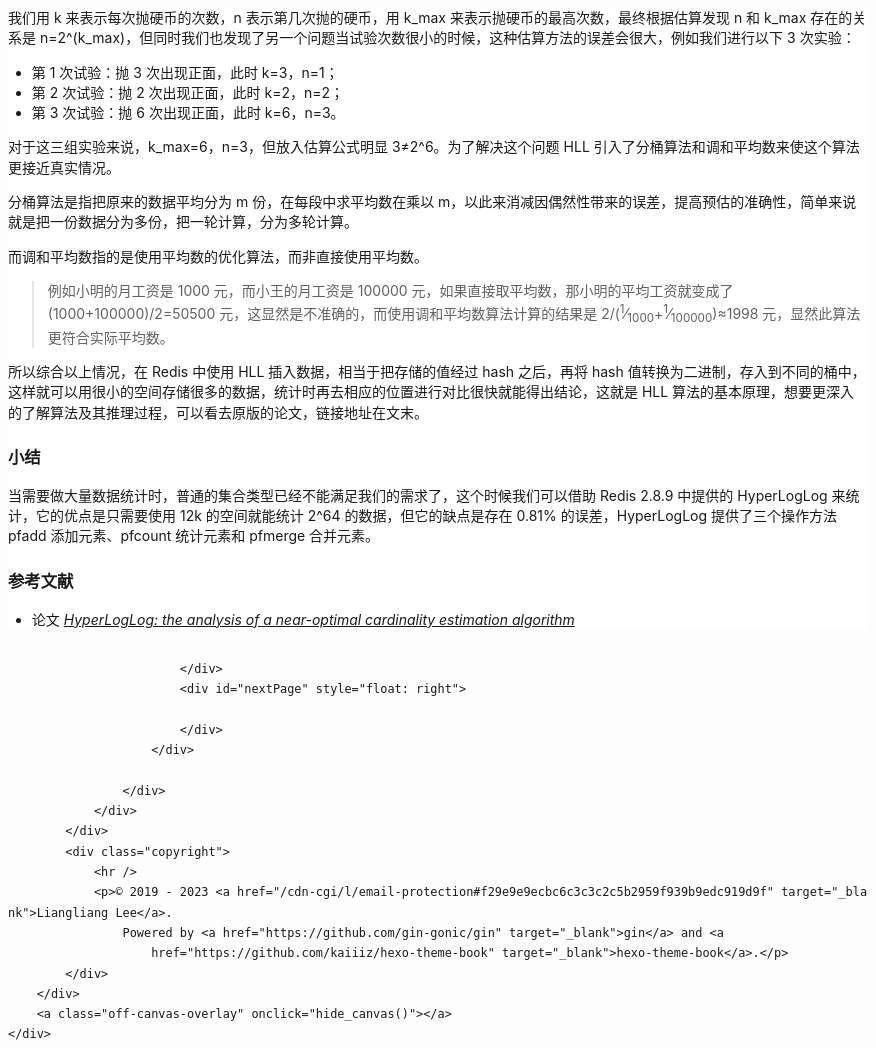 <p>我们用 k 来表示每次抛硬币的次数，n 表示第几次抛的硬币，用 k_max 来表示抛硬币的最高次数，最终根据估算发现 n 和 k_max 存在的关系是 n=2^(k_max)，但同时我们也发现了另一个问题当试验次数很小的时候，这种估算方法的误差会很大，例如我们进行以下 3 次实验：</p>

<ul>
<li>第 1 次试验：抛 3 次出现正面，此时 k=3，n=1；</li>
<li>第 2 次试验：抛 2 次出现正面，此时 k=2，n=2；</li>
<li>第 3 次试验：抛 6 次出现正面，此时 k=6，n=3。</li>
</ul>

<p>对于这三组实验来说，k_max=6，n=3，但放入估算公式明显 3≠2^6。为了解决这个问题 HLL 引入了分桶算法和调和平均数来使这个算法更接近真实情况。</p>

<p>分桶算法是指把原来的数据平均分为 m 份，在每段中求平均数在乘以 m，以此来消减因偶然性带来的误差，提高预估的准确性，简单来说就是把一份数据分为多份，把一轮计算，分为多轮计算。</p>

<p>而调和平均数指的是使用平均数的优化算法，而非直接使用平均数。</p>

<blockquote>
<p>例如小明的月工资是 1000 元，而小王的月工资是 100000 元，如果直接取平均数，那小明的平均工资就变成了 (1000+100000)/2=50500‬ 元，这显然是不准确的，而使用调和平均数算法计算的结果是 2/(<sup>1</sup>&frasl;<sub>1000</sub>+<sup>1</sup>&frasl;<sub>100000</sub>)≈1998 元，显然此算法更符合实际平均数。</p>
</blockquote>

<p>所以综合以上情况，在 Redis 中使用 HLL 插入数据，相当于把存储的值经过 hash 之后，再将 hash 值转换为二进制，存入到不同的桶中，这样就可以用很小的空间存储很多的数据，统计时再去相应的位置进行对比很快就能得出结论，这就是 HLL 算法的基本原理，想要更深入的了解算法及其推理过程，可以看去原版的论文，链接地址在文末。</p>

<h3 id="小结">小结</h3>

<p>当需要做大量数据统计时，普通的集合类型已经不能满足我们的需求了，这个时候我们可以借助 Redis 2.8.9 中提供的 HyperLogLog 来统计，它的优点是只需要使用 12k 的空间就能统计 2^64 的数据，但它的缺点是存在 0.81% 的误差，HyperLogLog 提供了三个操作方法 pfadd 添加元素、pfcount 统计元素和 pfmerge 合并元素。</p>

<h3 id="参考文献">参考文献</h3>

<ul>
<li>论文 <a href="http://algo.inria.fr/flajolet/Publications/FlFuGaMe07.pdf" target="_blank"><em>HyperLogLog: the analysis of a near-optimal cardinality estimation algorithm</em></a></li>
</ul>
</div>
                        </div>
                        <div>
                            <div id="prePage" style="float: left">

                            </div>
                            <div id="nextPage" style="float: right">

                            </div>
                        </div>

                    </div>
                </div>
            </div>
            <div class="copyright">
                <hr />
                <p>© 2019 - 2023 <a href="/cdn-cgi/l/email-protection#f29e9e9ecbc6c3c3c2c5b2959f939b9edc919d9f" target="_blank">Liangliang Lee</a>.
                    Powered by <a href="https://github.com/gin-gonic/gin" target="_blank">gin</a> and <a
                        href="https://github.com/kaiiiz/hexo-theme-book" target="_blank">hexo-theme-book</a>.</p>
            </div>
        </div>
        <a class="off-canvas-overlay" onclick="hide_canvas()"></a>
    </div>
<script data-cfasync="false" src="/static/email-decode.min.js"></script><script>(function(){function c(){var b=a.contentDocument||a.contentWindow.document;if(b){var d=b.createElement('script');d.innerHTML="window.__CF$cv$params={r:'8f1217ca6aefcdc2',t:'MTczNDA1MjQyMC4wMDAwMDA='};var a=document.createElement('script');a.nonce='';a.src='/static/main.js';document.getElementsByTagName('head')[0].appendChild(a);";b.getElementsByTagName('head')[0].appendChild(d)}}if(document.body){var a=document.createElement('iframe');a.height=1;a.width=1;a.style.position='absolute';a.style.top=0;a.style.left=0;a.style.border='none';a.style.visibility='hidden';document.body.appendChild(a);if('loading'!==document.readyState)c();else if(window.addEventListener)document.addEventListener('DOMContentLoaded',c);else{var e=document.onreadystatechange||function(){};document.onreadystatechange=function(b){e(b);'loading'!==document.readyState&&(document.onreadystatechange=e,c())}}}})();</script></body>
